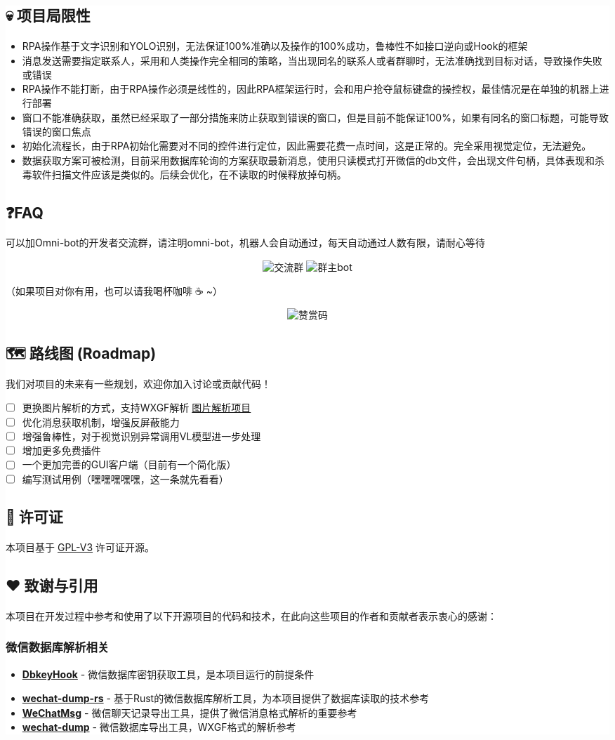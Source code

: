 ## 💀 项目局限性

* RPA操作基于文字识别和YOLO识别，无法保证100%准确以及操作的100%成功，鲁棒性不如接口逆向或Hook的框架
* 消息发送需要指定联系人，采用和人类操作完全相同的策略，当出现同名的联系人或者群聊时，无法准确找到目标对话，导致操作失败或错误
* RPA操作不能打断，由于RPA操作必须是线性的，因此RPA框架运行时，会和用户抢夺鼠标键盘的操控权，最佳情况是在单独的机器上进行部署
* 窗口不能准确获取，虽然已经采取了一部分措施来防止获取到错误的窗口，但是目前不能保证100%，如果有同名的窗口标题，可能导致错误的窗口焦点
* 初始化流程长，由于RPA初始化需要对不同的控件进行定位，因此需要花费一点时间，这是正常的。完全采用视觉定位，无法避免。
* 数据获取方案可被检测，目前采用数据库轮询的方案获取最新消息，使用只读模式打开微信的db文件，会出现文件句柄，具体表现和杀毒软件扫描文件应该是类似的。后续会优化，在不读取的时候释放掉句柄。

## ❓FAQ

可以加Omni-bot的开发者交流群，请注明omni-bot，机器人会自动通过，每天自动通过人数有限，请耐心等待

<p align="center">
    <img src="https://github.com/user-attachments/assets/8b735832-a8e8-4800-a46b-46a891fa7d8b" alt="交流群" width="300">
    <img src="https://github.com/user-attachments/assets/16db82a1-6032-4c4b-8287-8dfbb3be70ce" alt="群主bot"width="300">
</p>

（如果项目对你有用，也可以请我喝杯咖啡 ☕️ ~）

<p align="center">
  <kbd><img src="https://github.com/user-attachments/assets/195ab37d-bc51-44a2-9330-e4df9dbf67dc" alt="赞赏码" width="200"/></kbd>
</p>

## 🗺️ 路线图 (Roadmap)

我们对项目的未来有一些规划，欢迎你加入讨论或贡献代码！

* [ ] 更换图片解析的方式，支持WXGF解析 [图片解析项目](https://github.com/recarto404/WxDatDecrypt)
* [ ] 优化消息获取机制，增强反屏蔽能力
* [ ] 增强鲁棒性，对于视觉识别异常调用VL模型进一步处理
* [ ] 增加更多免费插件
* [ ] 一个更加完善的GUI客户端（目前有一个简化版）
* [ ] 编写测试用例（嘿嘿嘿嘿嘿，这一条就先看看）

## 📄 许可证

本项目基于 [GPL-V3](LICENSE) 许可证开源。

## ❤️ 致谢与引用

本项目在开发过程中参考和使用了以下开源项目的代码和技术，在此向这些项目的作者和贡献者表示衷心的感谢：

### 微信数据库解析相关

- **[DbkeyHook](https://github.com/gzygood/DbkeyHook)** - 微信数据库密钥获取工具，是本项目运行的前提条件
* **[wechat-dump-rs](https://github.com/0xlane/wechat-dump-rs)** - 基于Rust的微信数据库解析工具，为本项目提供了数据库读取的技术参考
* **[WeChatMsg](https://github.com/LC044/WeChatMsg)** - 微信聊天记录导出工具，提供了微信消息格式解析的重要参考
* **[wechat-dump](https://github.com/ppwwyyxx/wechat-dump)** - 微信数据库导出工具，WXGF格式的解析参考
